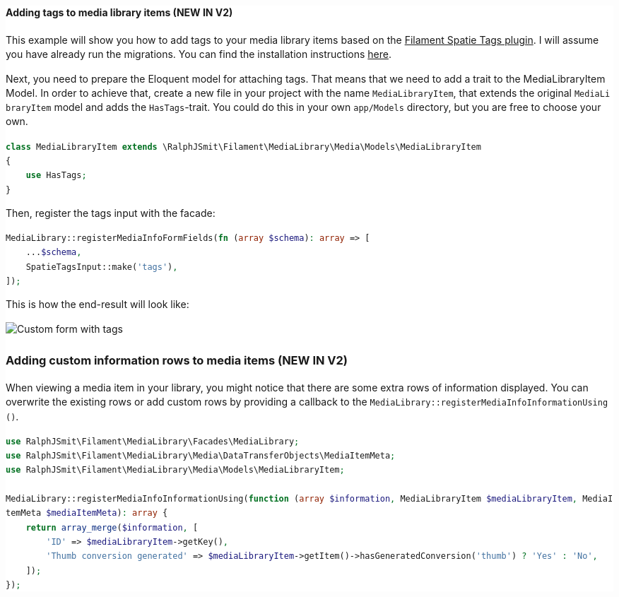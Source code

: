 #### Adding tags to media library items (NEW IN V2)

This example will show you how to add tags to your media library items based on the [Filament Spatie Tags plugin](https://filamentphp.com/plugins/spatie-tags). I will assume you have already run the migrations. You can find the installation instructions [here](https://filamentphp.com/plugins/filament-spatie-media-library#installation).

Next, you need to prepare the Eloquent model for attaching tags. That means that we need to add a trait to the MediaLibraryItem Model. In order to achieve that, create a new file in your project with the name `MediaLibraryItem`, that extends the original `MediaLibraryItem` model and adds the `HasTags`-trait. You could do this in your own `app/Models` directory, but you are free to choose your own.

```php
class MediaLibraryItem extends \RalphJSmit\Filament\MediaLibrary\Media\Models\MediaLibraryItem
{
    use HasTags;
}
```

Then, register the tags input with the facade:

```php
MediaLibrary::registerMediaInfoFormFields(fn (array $schema): array => [
    ...$schema,
    SpatieTagsInput::make('tags'),
]);
```

This is how the end-result will look like:

![Custom form with tags](https://ralphjsmit.com/storage/media/224/responsive-images/MediaInfo-tags___responsive_816_538.jpg)

### Adding custom information rows to media items (NEW IN V2)

When viewing a media item in your library, you might notice that there are some extra rows of information displayed. You can overwrite the existing rows or add custom rows by providing a callback to the `MediaLibrary::registerMediaInfoInformationUsing()`.

```php
use RalphJSmit\Filament\MediaLibrary\Facades\MediaLibrary;
use RalphJSmit\Filament\MediaLibrary\Media\DataTransferObjects\MediaItemMeta;
use RalphJSmit\Filament\MediaLibrary\Media\Models\MediaLibraryItem;

MediaLibrary::registerMediaInfoInformationUsing(function (array $information, MediaLibraryItem $mediaLibraryItem, MediaItemMeta $mediaItemMeta): array {
    return array_merge($information, [
        'ID' => $mediaLibraryItem->getKey(),
        'Thumb conversion generated' => $mediaLibraryItem->getItem()->hasGeneratedConversion('thumb') ? 'Yes' : 'No',
    ]);
});
```
